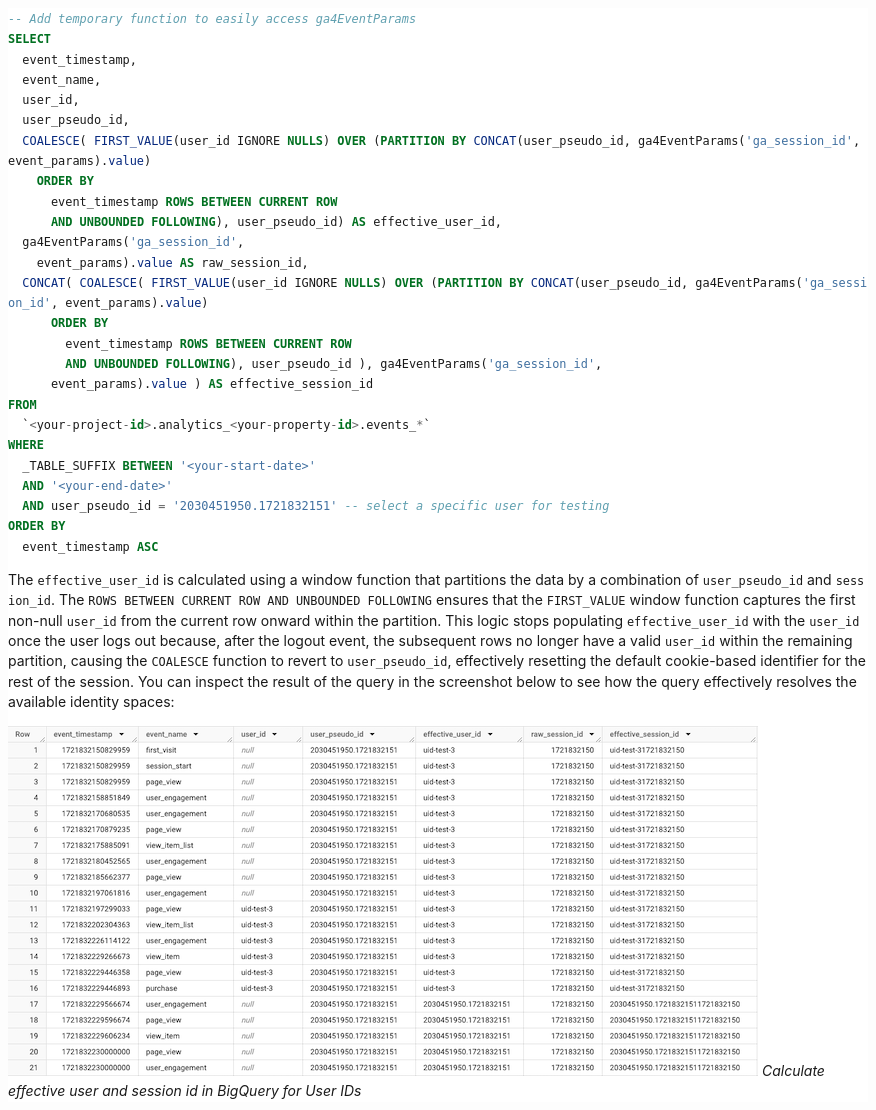 ```sql
-- Add temporary function to easily access ga4EventParams
SELECT
  event_timestamp,
  event_name,
  user_id,
  user_pseudo_id,
  COALESCE( FIRST_VALUE(user_id IGNORE NULLS) OVER (PARTITION BY CONCAT(user_pseudo_id, ga4EventParams('ga_session_id', event_params).value)
    ORDER BY
      event_timestamp ROWS BETWEEN CURRENT ROW
      AND UNBOUNDED FOLLOWING), user_pseudo_id) AS effective_user_id,
  ga4EventParams('ga_session_id',
    event_params).value AS raw_session_id,
  CONCAT( COALESCE( FIRST_VALUE(user_id IGNORE NULLS) OVER (PARTITION BY CONCAT(user_pseudo_id, ga4EventParams('ga_session_id', event_params).value)
      ORDER BY
        event_timestamp ROWS BETWEEN CURRENT ROW
        AND UNBOUNDED FOLLOWING), user_pseudo_id ), ga4EventParams('ga_session_id',
      event_params).value ) AS effective_session_id
FROM
  `<your-project-id>.analytics_<your-property-id>.events_*`
WHERE
  _TABLE_SUFFIX BETWEEN '<your-start-date>'
  AND '<your-end-date>'
  AND user_pseudo_id = '2030451950.1721832151' -- select a specific user for testing
ORDER BY
  event_timestamp ASC
```

The `effective_user_id` is calculated using a window function that partitions the data by a combination of `user_pseudo_id` and `session_id`. The `ROWS BETWEEN CURRENT ROW AND UNBOUNDED FOLLOWING` ensures that the `FIRST_VALUE` window function captures the first non-null `user_id` from the current row onward within the partition. This logic stops populating `effective_user_id` with the `user_id` once the user logs out because, after the logout event, the subsequent rows no longer have a valid `user_id` within the remaining partition, causing the `COALESCE` function to revert to `user_pseudo_id`, effectively resetting the default cookie-based identifier for the rest of the session. You can inspect the result of the query in the screenshot below to see how the query effectively resolves the available identity spaces:

![Calculate effective user and session id in BigQuery](/assets/img/ga4-reporting-identity/ga4-bq-effective-user-session-id.png)
_Calculate effective user and session id in BigQuery for User IDs_
